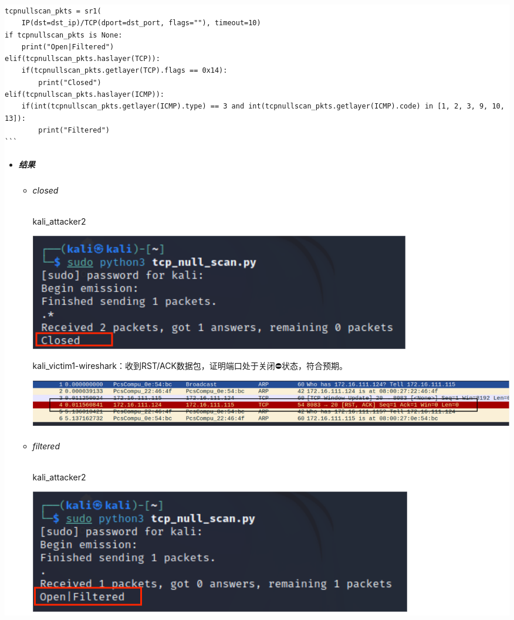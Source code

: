     tcpnullscan_pkts = sr1(
        IP(dst=dst_ip)/TCP(dport=dst_port, flags=""), timeout=10)
    if tcpnullscan_pkts is None:
        print("Open|Filtered")
    elif(tcpnullscan_pkts.haslayer(TCP)):
        if(tcpnullscan_pkts.getlayer(TCP).flags == 0x14):
            print("Closed")
    elif(tcpnullscan_pkts.haslayer(ICMP)):
        if(int(tcpnullscan_pkts.getlayer(ICMP).type) == 3 and int(tcpnullscan_pkts.getlayer(ICMP).code) in [1, 2, 3, 9, 10, 13]):
            print("Filtered")
    ```
- ##### 结果
    - ###### closed
        kali_attacker2
        
        ![2](img5/tcp_null_closed_atk.png)
        
        kali_victim1-wireshark：收到RST/ACK数据包，证明端口处于关闭⛔状态，符合预期。
        
        ![2](img5/tcp_null_closed_ws.png)
        
    - ###### filtered
        kali_attacker2
        
        
        ![2](img5/tcp_null_filtered_atk.png)
        
